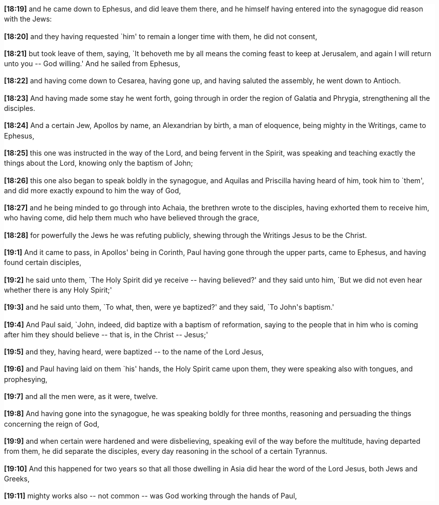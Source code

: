 **[18:19]** and he came down to Ephesus, and did leave them there, and he himself having entered into the synagogue did reason with the Jews:

**[18:20]** and they having requested \`him' to remain a longer time with them, he did not consent,

**[18:21]** but took leave of them, saying, \`It behoveth me by all means the coming feast to keep at Jerusalem, and again I will return unto you -- God willing.' And he sailed from Ephesus,

**[18:22]** and having come down to Cesarea, having gone up, and having saluted the assembly, he went down to Antioch.

**[18:23]** And having made some stay he went forth, going through in order the region of Galatia and Phrygia, strengthening all the disciples.

**[18:24]** And a certain Jew, Apollos by name, an Alexandrian by birth, a man of eloquence, being mighty in the Writings, came to Ephesus,

**[18:25]** this one was instructed in the way of the Lord, and being fervent in the Spirit, was speaking and teaching exactly the things about the Lord, knowing only the baptism of John;

**[18:26]** this one also began to speak boldly in the synagogue, and Aquilas and Priscilla having heard of him, took him to \`them', and did more exactly expound to him the way of God,

**[18:27]** and he being minded to go through into Achaia, the brethren wrote to the disciples, having exhorted them to receive him, who having come, did help them much who have believed through the grace,

**[18:28]** for powerfully the Jews he was refuting publicly, shewing through the Writings Jesus to be the Christ.

**[19:1]** And it came to pass, in Apollos' being in Corinth, Paul having gone through the upper parts, came to Ephesus, and having found certain disciples,

**[19:2]** he said unto them, \`The Holy Spirit did ye receive -- having believed?' and they said unto him, \`But we did not even hear whether there is any Holy Spirit;'

**[19:3]** and he said unto them, \`To what, then, were ye baptized?' and they said, \`To John's baptism.'

**[19:4]** And Paul said, \`John, indeed, did baptize with a baptism of reformation, saying to the people that in him who is coming after him they should believe -- that is, in the Christ -- Jesus;'

**[19:5]** and they, having heard, were baptized -- to the name of the Lord Jesus,

**[19:6]** and Paul having laid on them \`his' hands, the Holy Spirit came upon them, they were speaking also with tongues, and prophesying,

**[19:7]** and all the men were, as it were, twelve.

**[19:8]** And having gone into the synagogue, he was speaking boldly for three months, reasoning and persuading the things concerning the reign of God,

**[19:9]** and when certain were hardened and were disbelieving, speaking evil of the way before the multitude, having departed from them, he did separate the disciples, every day reasoning in the school of a certain Tyrannus.

**[19:10]** And this happened for two years so that all those dwelling in Asia did hear the word of the Lord Jesus, both Jews and Greeks,

**[19:11]** mighty works also -- not common -- was God working through the hands of Paul,
